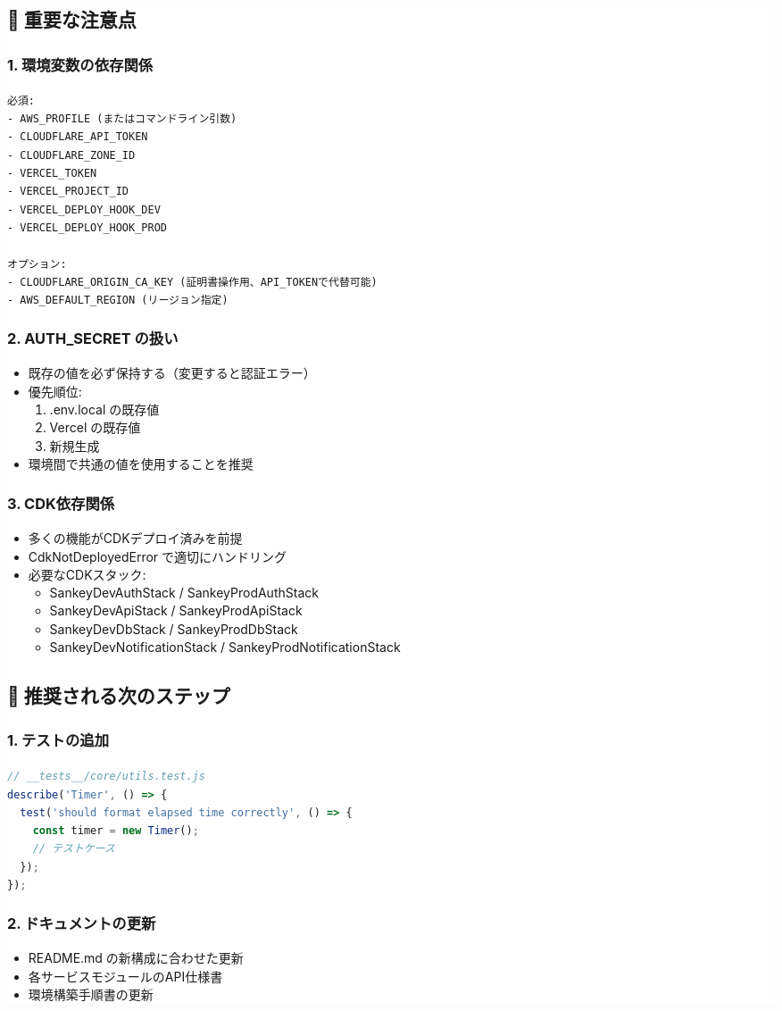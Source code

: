 ## 📝 重要な注意点

### 1. **環境変数の依存関係**
```
必須:
- AWS_PROFILE (またはコマンドライン引数)
- CLOUDFLARE_API_TOKEN
- CLOUDFLARE_ZONE_ID
- VERCEL_TOKEN
- VERCEL_PROJECT_ID
- VERCEL_DEPLOY_HOOK_DEV
- VERCEL_DEPLOY_HOOK_PROD

オプション:
- CLOUDFLARE_ORIGIN_CA_KEY (証明書操作用、API_TOKENで代替可能)
- AWS_DEFAULT_REGION (リージョン指定)
```

### 2. **AUTH_SECRET の扱い**
- 既存の値を必ず保持する（変更すると認証エラー）
- 優先順位: 
  1. .env.local の既存値
  2. Vercel の既存値
  3. 新規生成
- 環境間で共通の値を使用することを推奨

### 3. **CDK依存関係**
- 多くの機能がCDKデプロイ済みを前提
- CdkNotDeployedError で適切にハンドリング
- 必要なCDKスタック:
  - SankeyDevAuthStack / SankeyProdAuthStack
  - SankeyDevApiStack / SankeyProdApiStack
  - SankeyDevDbStack / SankeyProdDbStack
  - SankeyDevNotificationStack / SankeyProdNotificationStack

## 🚀 推奨される次のステップ

### 1. **テストの追加**
```javascript
// __tests__/core/utils.test.js
describe('Timer', () => {
  test('should format elapsed time correctly', () => {
    const timer = new Timer();
    // テストケース
  });
});
```

### 2. **ドキュメントの更新**
- README.md の新構成に合わせた更新
- 各サービスモジュールのAPI仕様書
- 環境構築手順書の更新
